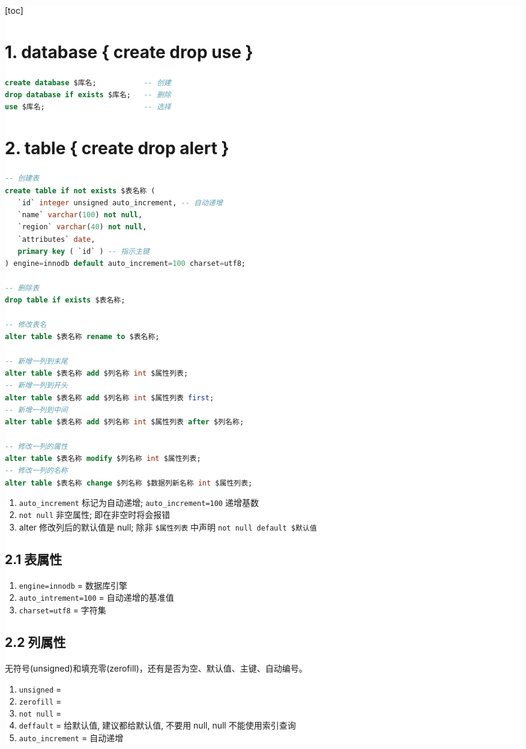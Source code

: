 [toc]
# 1. database { create drop use }
```sql
create database $库名;           -- 创建
drop database if exists $库名;   -- 删除
use $库名;                       -- 选择
```

# 2. table { create drop alert }
```sql
-- 创建表
create table if not exists $表名称 (
   `id` integer unsigned auto_increment, -- 自动递增
   `name` varchar(100) not null,
   `region` varchar(40) not null,
   `attributes` date,
   primary key ( `id` ) -- 指示主键
) engine=innodb default auto_increment=100 charset=utf8;

-- 删除表
drop table if exists $表名称;

-- 修改表名
alter table $表名称 rename to $表名称;

-- 新增一列到末尾
alter table $表名称 add $列名称 int $属性列表;
-- 新增一列到开头
alter table $表名称 add $列名称 int $属性列表 first;
-- 新增一列到中间
alter table $表名称 add $列名称 int $属性列表 after $列名称;

-- 修改一列的属性
alter table $表名称 modify $列名称 int $属性列表;
-- 修改一列的名称
alter table $表名称 change $列名称 $数据列新名称 int $属性列表;
```
1. `auto_increment` 标记为自动递增; `auto_increment=100` 递增基数
2. `not null`       非空属性; 即在非空时将会报错
3. alter 修改列后的默认值是 null; 除非 `$属性列表` 中声明 `not null default $默认值`

## 2.1 表属性
1. `engine=innodb`      = 数据库引擎
2. `auto_intrement=100` = 自动递增的基准值
3. `charset=utf8`       = 字符集

## 2.2 列属性
无符号(unsigned)和填充零(zerofill)，还有是否为空、默认值、主键、自动编号。
1. `unsigned`       =
2. `zerofill`       =
3. `not null`       = 
4. `deffault`       = 给默认值, 建议都给默认值, 不要用 null, null 不能使用索引查询
6. `auto_increment` = 自动递增
